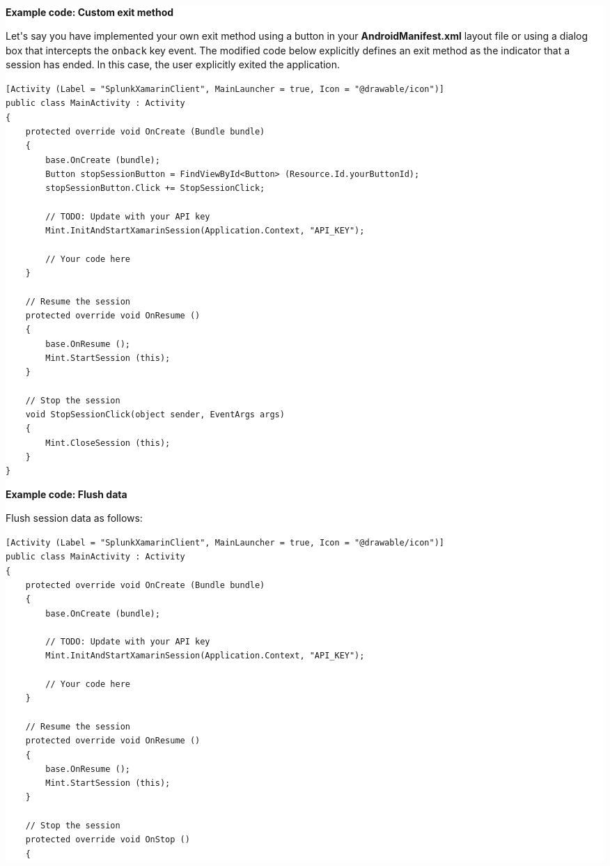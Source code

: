 **Example code: Custom exit method**

Let's say you have implemented your own exit method using a button in your **AndroidManifest.xml** layout file or using a dialog box that intercepts the <tt>onback</tt> key event. The modified code below explicitly defines an exit method as the indicator that a session has ended. In this case, the user explicitly exited the application.

```
[Activity (Label = "SplunkXamarinClient", MainLauncher = true, Icon = "@drawable/icon")]
public class MainActivity : Activity
{
    protected override void OnCreate (Bundle bundle)
    {
        base.OnCreate (bundle);
        Button stopSessionButton = FindViewById<Button> (Resource.Id.yourButtonId);
        stopSessionButton.Click += StopSessionClick;

        // TODO: Update with your API key
        Mint.InitAndStartXamarinSession(Application.Context, "API_KEY");
        
        // Your code here
    }

    // Resume the session
    protected override void OnResume ()
    {
        base.OnResume ();
        Mint.StartSession (this);
    }

    // Stop the session
    void StopSessionClick(object sender, EventArgs args)
    {
        Mint.CloseSession (this);
    }
}
```

**Example code: Flush data**

Flush session data as follows:

```
[Activity (Label = "SplunkXamarinClient", MainLauncher = true, Icon = "@drawable/icon")]
public class MainActivity : Activity
{
    protected override void OnCreate (Bundle bundle)
    {
        base.OnCreate (bundle);

        // TODO: Update with your API key
        Mint.InitAndStartXamarinSession(Application.Context, "API_KEY");
        
        // Your code here
    }

    // Resume the session
    protected override void OnResume ()
    {
        base.OnResume ();
        Mint.StartSession (this);
    }

    // Stop the session
    protected override void OnStop ()
    {
```